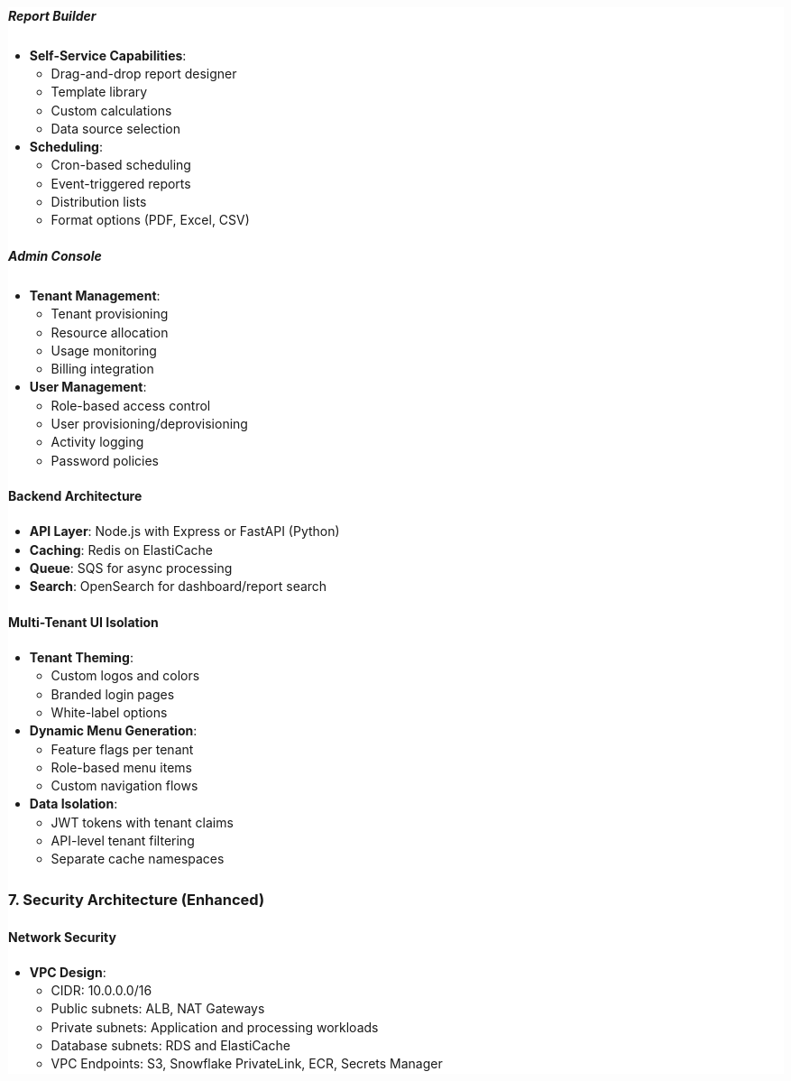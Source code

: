 
##### Report Builder
- **Self-Service Capabilities**:
  - Drag-and-drop report designer
  - Template library
  - Custom calculations
  - Data source selection
- **Scheduling**:
  - Cron-based scheduling
  - Event-triggered reports
  - Distribution lists
  - Format options (PDF, Excel, CSV)

##### Admin Console
- **Tenant Management**:
  - Tenant provisioning
  - Resource allocation
  - Usage monitoring
  - Billing integration
- **User Management**:
  - Role-based access control
  - User provisioning/deprovisioning
  - Activity logging
  - Password policies

#### Backend Architecture
- **API Layer**: Node.js with Express or FastAPI (Python)
- **Caching**: Redis on ElastiCache
- **Queue**: SQS for async processing
- **Search**: OpenSearch for dashboard/report search

#### Multi-Tenant UI Isolation
- **Tenant Theming**: 
  - Custom logos and colors
  - Branded login pages
  - White-label options
- **Dynamic Menu Generation**:
  - Feature flags per tenant
  - Role-based menu items
  - Custom navigation flows
- **Data Isolation**:
  - JWT tokens with tenant claims
  - API-level tenant filtering
  - Separate cache namespaces

### 7. Security Architecture (Enhanced)

#### Network Security
- **VPC Design**:
  - CIDR: 10.0.0.0/16
  - Public subnets: ALB, NAT Gateways
  - Private subnets: Application and processing workloads
  - Database subnets: RDS and ElastiCache
  - VPC Endpoints: S3, Snowflake PrivateLink, ECR, Secrets Manager
